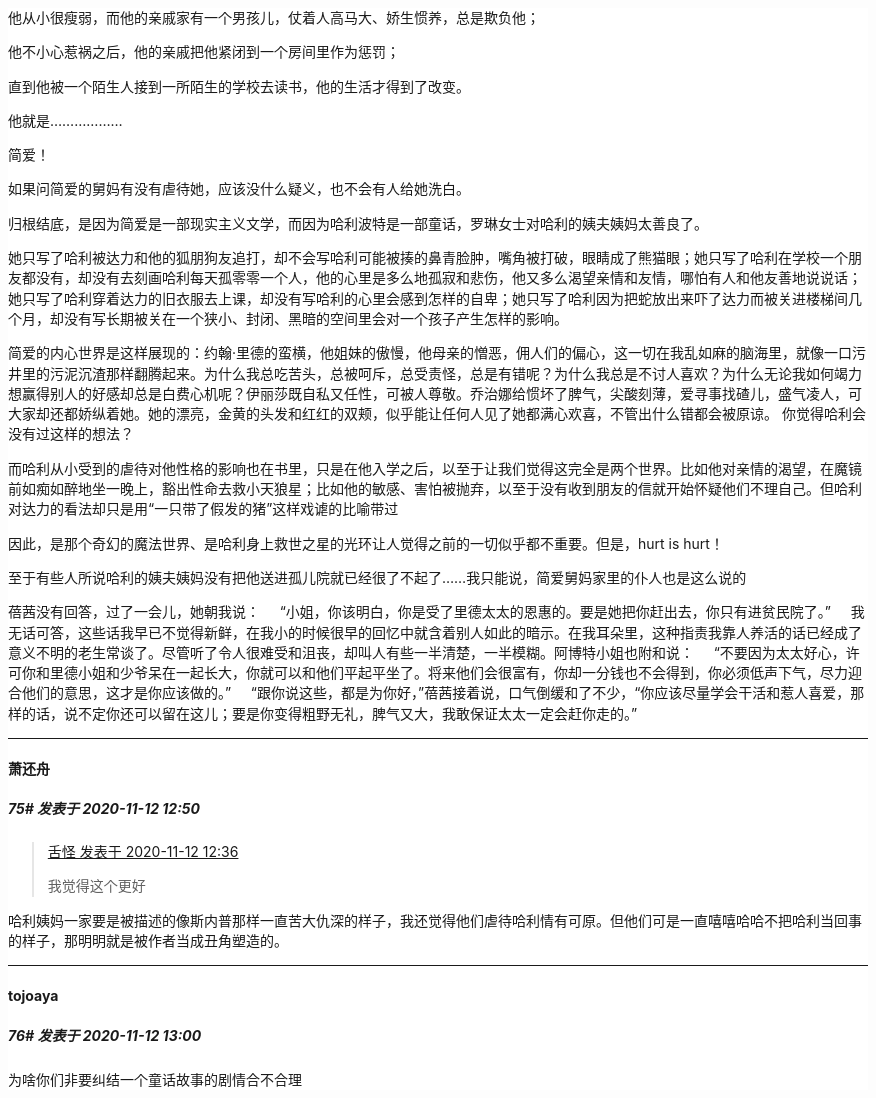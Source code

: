 他从小很瘦弱，而他的亲戚家有一个男孩儿，仗着人高马大、娇生惯养，总是欺负他；

他不小心惹祸之后，他的亲戚把他紧闭到一个房间里作为惩罚；

直到他被一个陌生人接到一所陌生的学校去读书，他的生活才得到了改变。

他就是………………


简爱！


如果问简爱的舅妈有没有虐待她，应该没什么疑义，也不会有人给她洗白。


归根结底，是因为简爱是一部现实主义文学，而因为哈利波特是一部童话，罗琳女士对哈利的姨夫姨妈太善良了。


她只写了哈利被达力和他的狐朋狗友追打，却不会写哈利可能被揍的鼻青脸肿，嘴角被打破，眼睛成了熊猫眼；她只写了哈利在学校一个朋友都没有，却没有去刻画哈利每天孤零零一个人，他的心里是多么地孤寂和悲伤，他又多么渴望亲情和友情，哪怕有人和他友善地说说话；她只写了哈利穿着达力的旧衣服去上课，却没有写哈利的心里会感到怎样的自卑；她只写了哈利因为把蛇放出来吓了达力而被关进楼梯间几个月，却没有写长期被关在一个狭小、封闭、黑暗的空间里会对一个孩子产生怎样的影响。


简爱的内心世界是这样展现的：约翰·里德的蛮横，他姐妹的傲慢，他母亲的憎恶，佣人们的偏心，这一切在我乱如麻的脑海里，就像一口污井里的污泥沉渣那样翻腾起来。为什么我总吃苦头，总被呵斥，总受责怪，总是有错呢？为什么我总是不讨人喜欢？为什么无论我如何竭力想赢得别人的好感却总是白费心机呢？伊丽莎既自私又任性，可被人尊敬。乔治娜给惯坏了脾气，尖酸刻薄，爱寻事找碴儿，盛气凌人，可大家却还都娇纵着她。她的漂亮，金黄的头发和红红的双颊，似乎能让任何人见了她都满心欢喜，不管出什么错都会被原谅。 你觉得哈利会没有过这样的想法？


而哈利从小受到的虐待对他性格的影响也在书里，只是在他入学之后，以至于让我们觉得这完全是两个世界。比如他对亲情的渴望，在魔镜前如痴如醉地坐一晚上，豁出性命去救小天狼星；比如他的敏感、害怕被抛弃，以至于没有收到朋友的信就开始怀疑他们不理自己。但哈利对达力的看法却只是用“一只带了假发的猪”这样戏谑的比喻带过


因此，是那个奇幻的魔法世界、是哈利身上救世之星的光环让人觉得之前的一切似乎都不重要。但是，hurt is hurt！


至于有些人所说哈利的姨夫姨妈没有把他送进孤儿院就已经很了不起了……我只能说，简爱舅妈家里的仆人也是这么说的


蓓茜没有回答，过了一会儿，她朝我说：     “小姐，你该明白，你是受了里德太太的恩惠的。要是她把你赶出去，你只有进贫民院了。”     我无话可答，这些话我早已不觉得新鲜，在我小的时候很早的回忆中就含着别人如此的暗示。在我耳朵里，这种指责我靠人养活的话已经成了意义不明的老生常谈了。尽管听了令人很难受和沮丧，却叫人有些一半清楚，一半模糊。阿博特小姐也附和说：     “不要因为太太好心，许可你和里德小姐和少爷呆在一起长大，你就可以和他们平起平坐了。将来他们会很富有，你却一分钱也不会得到，你必须低声下气，尽力迎合他们的意思，这才是你应该做的。”     “跟你说这些，都是为你好，”蓓茜接着说，口气倒缓和了不少，“你应该尽量学会干活和惹人喜爱，那样的话，说不定你还可以留在这儿；要是你变得粗野无礼，脾气又大，我敢保证太太一定会赶你走的。”


-----

####  萧还舟  
##### 75#       发表于 2020-11-12 12:50


<blockquote><a href="httphttps://bbs.saraba1st.com/2b/forum.php?mod=redirect&amp;goto=findpost&amp;pid=49369253&amp;ptid=1971741" target="_blank">舌怪 发表于 2020-11-12 12:36</a>

我觉得这个更好</blockquote>
哈利姨妈一家要是被描述的像斯内普那样一直苦大仇深的样子，我还觉得他们虐待哈利情有可原。但他们可是一直嘻嘻哈哈不把哈利当回事的样子，那明明就是被作者当成丑角塑造的。


-----

####  tojoaya  
##### 76#       发表于 2020-11-12 13:00


为啥你们非要纠结一个童话故事的剧情合不合理
